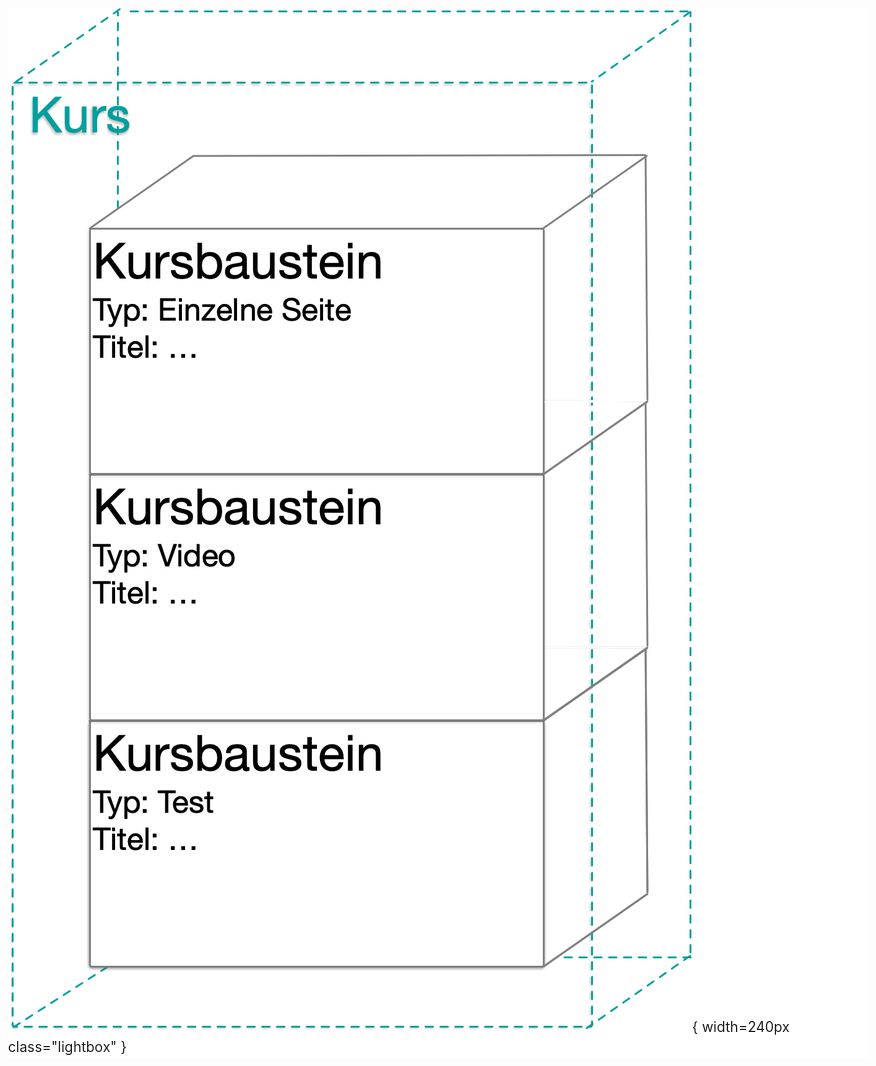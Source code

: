 ![grafik_kursbausteine_v1_de.png](assets/grafik_kursbausteine_v1_de.png){ width=240px class="lightbox" }
